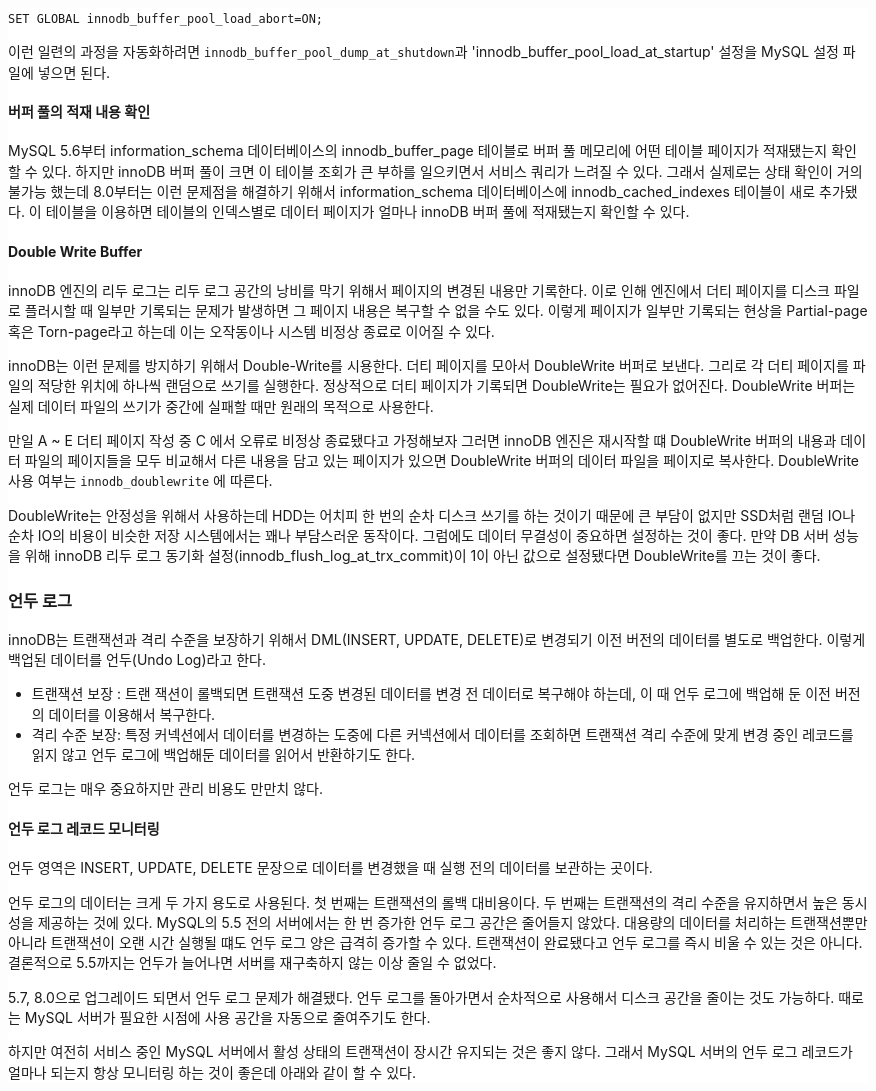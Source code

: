 `SET GLOBAL innodb_buffer_pool_load_abort=ON;`

이런 일련의 과정을 자동화하려면 `innodb_buffer_pool_dump_at_shutdown`과 'innodb_buffer_pool_load_at_startup' 설정을 MySQL 설정 파일에
넣으면 된다.

#### 버퍼 풀의 적재 내용 확인
MySQL 5.6부터 information_schema 데이터베이스의 innodb_buffer_page 테이블로 버퍼 풀 메모리에 어떤 테이블 페이지가 적재됐는지 확인할 수 있다.
하지만 innoDB 버퍼 풀이 크면 이 테이블 조회가 큰 부하를 일으키면서 서비스 쿼리가 느려질 수 있다. 그래서 실제로는 상태 확인이 거의 불가능 했는데
8.0부터는 이런 문제점을 해결하기 위해서 information_schema 데이터베이스에 innodb_cached_indexes 테이블이 새로 추가됐다. 이 테이블을 이용하면
테이블의 인덱스별로 데이터 페이지가 얼마나  innoDB 버퍼 풀에 적재됐는지 확인할 수 있다.


#### Double Write Buffer
innoDB 엔진의 리두 로그는 리두 로그 공간의 낭비를 막기 위해서 페이지의 변경된 내용만 기록한다. 이로 인해 엔진에서 더티 페이지를 디스크 파일로 플러시할 때 일부만
기록되는 문제가 발생하면 그 페이지 내용은 복구할 수 없을 수도 있다. 이렇게 페이지가 일부만 기록되는 현상을 Partial-page 혹은 Torn-page라고 하는데
이는 오작동이나 시스템 비정상 종료로 이어질 수 있다.

innoDB는 이런 문제를 방지하기 위해서 Double-Write를 시용한다. 더티 페이지를 모아서 DoubleWrite 버퍼로 보낸다. 그리로  각 더티 페이지를 파일의 
적당한 위치에 하나씩 랜덤으로 쓰기를 실행한다. 정상적으로 더티 페이지가 기록되면 DoubleWrite는 필요가 없어진다. DoubleWrite 버퍼는 실제 데이터 파일의 
쓰기가 중간에 실패할 때만 원래의 목적으로 사용한다.

만일 A ~ E 더티 페이지 작성 중 C 에서 오류로 비정상 종료됐다고 가정해보자 그러면 innoDB 엔진은 재시작할 떄 DoubleWrite 버퍼의 내용과 데이터 파일의
페이지들을 모두 비교해서 다른 내용을 담고 있는 페이지가 있으면 DoubleWrite 버퍼의 데이터 파일을 페이지로 복사한다. DoubleWrite 사용 여부는 `innodb_doublewrite`
에 따른다.

DoubleWrite는 안정성을 위해서 사용하는데 HDD는 어치피 한 번의 순차 디스크 쓰기를 하는 것이기 때문에 큰 부담이 없지만 SSD처럼 랜덤 IO나 순차 IO의 비용이
비슷한 저장 시스템에서는 꽤나 부담스러운 동작이다. 그럼에도 데이터 무결성이 중요하면 설정하는 것이 좋다. 만약 DB 서버 성능을 위해 innoDB 리두 로그 동기화 
설정(innodb_flush_log_at_trx_commit)이 1이 아닌 값으로 설정됐다면 DoubleWrite를 끄는 것이 좋다. 


### 언두 로그
innoDB는 트랜잭션과 격리 수준을 보장하기 위해서 DML(INSERT, UPDATE, DELETE)로 변경되기 이전 버전의 데이터를 별도로 백업한다. 이렇게 백업된 데이터를
언두(Undo Log)라고 한다.

- 트랜잭션 보장 : 트랜 잭션이 롤백되면 트랜잭션 도중 변경된 데이터를 변경 전 데이터로 복구해야 하는데, 이 때 언두 로그에 백업해 둔 이전 버전의 데이터를 이용해서 복구한다.
- 격리 수준 보장: 특정 커넥션에서 데이터를 변경하는 도중에 다른 커넥션에서 데이터를 조회하면 트랜잭션 격리 수준에 맞게 변경 중인 레코드를 읽지 않고 언두 로그에 백업해둔 데이터를 읽어서 반환하기도 한다. 

언두 로그는 매우 중요하지만 관리 비용도 만만치 않다. 

#### 언두 로그 레코드 모니터링
언두 영역은 INSERT, UPDATE, DELETE 문장으로 데이터를 변경했을 때 실행 전의 데이터를 보관하는 곳이다. 

언두 로그의 데이터는 크게 두 가지 용도로 사용된다. 첫 번째는 트랜잭션의 롤백 대비용이다. 두 번째는 트랜잭션의 격리 수준을 유지하면서 높은 동시성을 제공하는 것에 있다.
MySQL의 5.5 전의 서버에서는 한 번 증가한 언두 로그 공간은 줄어들지 않았다. 대용량의 데이터를 처리하는 트랜잭션뿐만 아니라 트랜잭션이 오랜 시간 실행될 떄도 언두 로그 
양은 급격히 증가할 수 있다. 트랜잭션이 완료됐다고 언두 로그를 즉시 비울 수 있는 것은 아니다. 결론적으로 5.5까지는 언두가 늘어나면 서버를 재구축하지 않는 이상 줄일 수 없었다.

5.7, 8.0으로 업그레이드 되면서 언두 로그 문제가 해결됐다. 언두 로그를 돌아가면서 순차적으로 사용해서 디스크 공간을 줄이는 것도 가능하다. 때로는 MySQL 서버가 
필요한 시점에 사용 공간을 자동으로 줄여주기도 한다. 

하지만 여전히 서비스 중인 MySQL 서버에서 활성 상태의 트랜잭션이 장시간 유지되는 것은 좋지 않다. 그래서 MySQL 서버의 언두 로그 레코드가 얼마나 되는지 항상 모니터링
하는 것이 좋은데 아래와 같이 할 수 있다.
